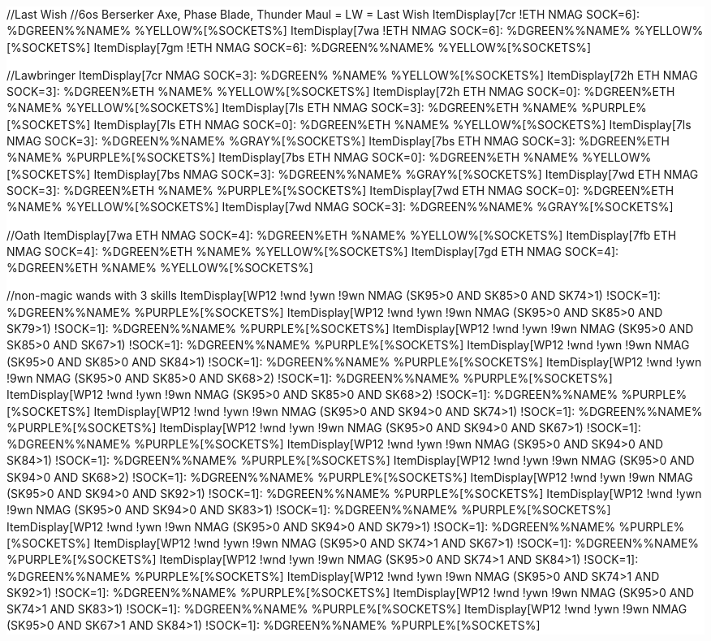 //Last Wish
//6os Berserker Axe, Phase Blade, Thunder Maul = LW = Last Wish
ItemDisplay[7cr !ETH NMAG SOCK=6]: %DGREEN%%NAME% %YELLOW%[%SOCKETS%]
ItemDisplay[7wa !ETH NMAG SOCK=6]: %DGREEN%%NAME% %YELLOW%[%SOCKETS%]
ItemDisplay[7gm !ETH NMAG SOCK=6]: %DGREEN%%NAME% %YELLOW%[%SOCKETS%]


//Lawbringer
ItemDisplay[7cr NMAG SOCK=3]: %DGREEN% %NAME% %YELLOW%[%SOCKETS%]
ItemDisplay[72h ETH NMAG SOCK=3]: %DGREEN%ETH %NAME% %YELLOW%[%SOCKETS%]
ItemDisplay[72h ETH NMAG SOCK=0]: %DGREEN%ETH %NAME% %YELLOW%[%SOCKETS%]
ItemDisplay[7ls ETH NMAG SOCK=3]: %DGREEN%ETH %NAME% %PURPLE%[%SOCKETS%]
ItemDisplay[7ls ETH NMAG SOCK=0]: %DGREEN%ETH %NAME% %YELLOW%[%SOCKETS%]
ItemDisplay[7ls NMAG SOCK=3]: %DGREEN%%NAME% %GRAY%[%SOCKETS%]
ItemDisplay[7bs ETH NMAG SOCK=3]: %DGREEN%ETH %NAME% %PURPLE%[%SOCKETS%]
ItemDisplay[7bs ETH NMAG SOCK=0]: %DGREEN%ETH %NAME% %YELLOW%[%SOCKETS%]
ItemDisplay[7bs NMAG SOCK=3]: %DGREEN%%NAME% %GRAY%[%SOCKETS%]
ItemDisplay[7wd ETH NMAG SOCK=3]: %DGREEN%ETH %NAME% %PURPLE%[%SOCKETS%]
ItemDisplay[7wd ETH NMAG SOCK=0]: %DGREEN%ETH %NAME% %YELLOW%[%SOCKETS%]
ItemDisplay[7wd NMAG SOCK=3]: %DGREEN%%NAME% %GRAY%[%SOCKETS%]


//Oath
ItemDisplay[7wa ETH NMAG SOCK=4]: %DGREEN%ETH %NAME% %YELLOW%[%SOCKETS%]
ItemDisplay[7fb ETH NMAG SOCK=4]: %DGREEN%ETH %NAME% %YELLOW%[%SOCKETS%]
ItemDisplay[7gd ETH NMAG SOCK=4]: %DGREEN%ETH %NAME% %YELLOW%[%SOCKETS%]


//non-magic wands with 3 skills
ItemDisplay[WP12 !wnd !ywn !9wn NMAG (SK95>0 AND SK85>0 AND SK74>1) !SOCK=1]: %DGREEN%%NAME% %PURPLE%[%SOCKETS%]
ItemDisplay[WP12 !wnd !ywn !9wn NMAG (SK95>0 AND SK85>0 AND SK79>1) !SOCK=1]: %DGREEN%%NAME% %PURPLE%[%SOCKETS%]
ItemDisplay[WP12 !wnd !ywn !9wn NMAG (SK95>0 AND SK85>0 AND SK67>1) !SOCK=1]: %DGREEN%%NAME% %PURPLE%[%SOCKETS%]
ItemDisplay[WP12 !wnd !ywn !9wn NMAG (SK95>0 AND SK85>0 AND SK84>1) !SOCK=1]: %DGREEN%%NAME% %PURPLE%[%SOCKETS%]
ItemDisplay[WP12 !wnd !ywn !9wn NMAG (SK95>0 AND SK85>0 AND SK68>2) !SOCK=1]: %DGREEN%%NAME% %PURPLE%[%SOCKETS%]
ItemDisplay[WP12 !wnd !ywn !9wn NMAG (SK95>0 AND SK85>0 AND SK68>2) !SOCK=1]: %DGREEN%%NAME% %PURPLE%[%SOCKETS%]
ItemDisplay[WP12 !wnd !ywn !9wn NMAG (SK95>0 AND SK94>0 AND SK74>1) !SOCK=1]: %DGREEN%%NAME% %PURPLE%[%SOCKETS%]
ItemDisplay[WP12 !wnd !ywn !9wn NMAG (SK95>0 AND SK94>0 AND SK67>1) !SOCK=1]: %DGREEN%%NAME% %PURPLE%[%SOCKETS%]
ItemDisplay[WP12 !wnd !ywn !9wn NMAG (SK95>0 AND SK94>0 AND SK84>1) !SOCK=1]: %DGREEN%%NAME% %PURPLE%[%SOCKETS%]
ItemDisplay[WP12 !wnd !ywn !9wn NMAG (SK95>0 AND SK94>0 AND SK68>2) !SOCK=1]: %DGREEN%%NAME% %PURPLE%[%SOCKETS%]
ItemDisplay[WP12 !wnd !ywn !9wn NMAG (SK95>0 AND SK94>0 AND SK92>1) !SOCK=1]: %DGREEN%%NAME% %PURPLE%[%SOCKETS%]
ItemDisplay[WP12 !wnd !ywn !9wn NMAG (SK95>0 AND SK94>0 AND SK83>1) !SOCK=1]: %DGREEN%%NAME% %PURPLE%[%SOCKETS%]
ItemDisplay[WP12 !wnd !ywn !9wn NMAG (SK95>0 AND SK94>0 AND SK79>1) !SOCK=1]: %DGREEN%%NAME% %PURPLE%[%SOCKETS%]
ItemDisplay[WP12 !wnd !ywn !9wn NMAG (SK95>0 AND SK74>1 AND SK67>1) !SOCK=1]: %DGREEN%%NAME% %PURPLE%[%SOCKETS%]
ItemDisplay[WP12 !wnd !ywn !9wn NMAG (SK95>0 AND SK74>1 AND SK84>1) !SOCK=1]: %DGREEN%%NAME% %PURPLE%[%SOCKETS%]
ItemDisplay[WP12 !wnd !ywn !9wn NMAG (SK95>0 AND SK74>1 AND SK92>1) !SOCK=1]: %DGREEN%%NAME% %PURPLE%[%SOCKETS%]
ItemDisplay[WP12 !wnd !ywn !9wn NMAG (SK95>0 AND SK74>1 AND SK83>1) !SOCK=1]: %DGREEN%%NAME% %PURPLE%[%SOCKETS%]
ItemDisplay[WP12 !wnd !ywn !9wn NMAG (SK95>0 AND SK67>1 AND SK84>1) !SOCK=1]: %DGREEN%%NAME% %PURPLE%[%SOCKETS%]